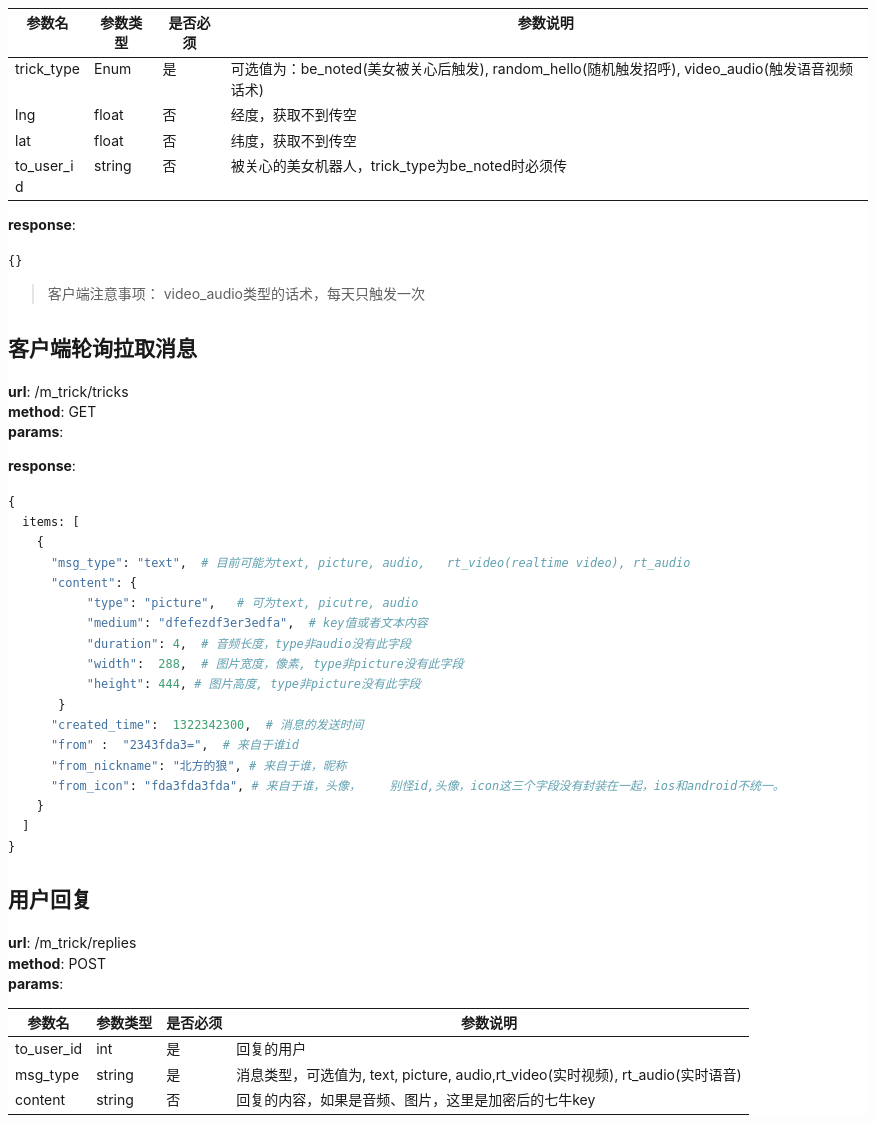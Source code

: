 | 参数名 | 参数类型 | 是否必须 | 参数说明 |
| ---- | ---- | ---- | ---- |
| trick_type | Enum | 是 | 可选值为：be_noted(美女被关心后触发), random_hello(随机触发招呼), video_audio(触发语音视频话术)| 
| lng | float | 否 | 经度，获取不到传空 | 
| lat | float | 否 | 纬度，获取不到传空 |
| to_user_id | string | 否 | 被关心的美女机器人，trick_type为be_noted时必须传 |


**response**:
```python
{}
```
> 客户端注意事项： video_audio类型的话术，每天只触发一次

## 客户端轮询拉取消息
**url**:  /m_trick/tricks      
**method**:  GET    
**params**:  

**response**:
```python
{
  items: [
    {
      "msg_type": "text",  # 目前可能为text, picture, audio,   rt_video(realtime video), rt_audio
      "content": {
           "type": "picture",   # 可为text, picutre, audio
           "medium": "dfefezdf3er3edfa",  # key值或者文本内容
           "duration": 4,  # 音频长度，type非audio没有此字段
           "width":  288,  # 图片宽度，像素, type非picture没有此字段
           "height": 444, # 图片高度, type非picture没有此字段
       }
      "created_time":  1322342300,  # 消息的发送时间
      "from" :  "2343fda3=",  # 来自于谁id
      "from_nickname": "北方的狼", # 来自于谁，昵称
      "from_icon": "fda3fda3fda", # 来自于谁，头像，    别怪id,头像，icon这三个字段没有封装在一起，ios和android不统一。
    }
  ]
}
```

## 用户回复
**url**:  /m_trick/replies   
**method**:  POST       
**params**:    

| 参数名 | 参数类型 | 是否必须 | 参数说明 |
| ---- | ---- | ---- | ---- |
| to_user_id | int | 是 | 回复的用户 | 
| msg_type | string | 是 | 消息类型，可选值为, text, picture, audio,rt_video(实时视频), rt_audio(实时语音) |
| content | string | 否 | 回复的内容，如果是音频、图片，这里是加密后的七牛key | 
